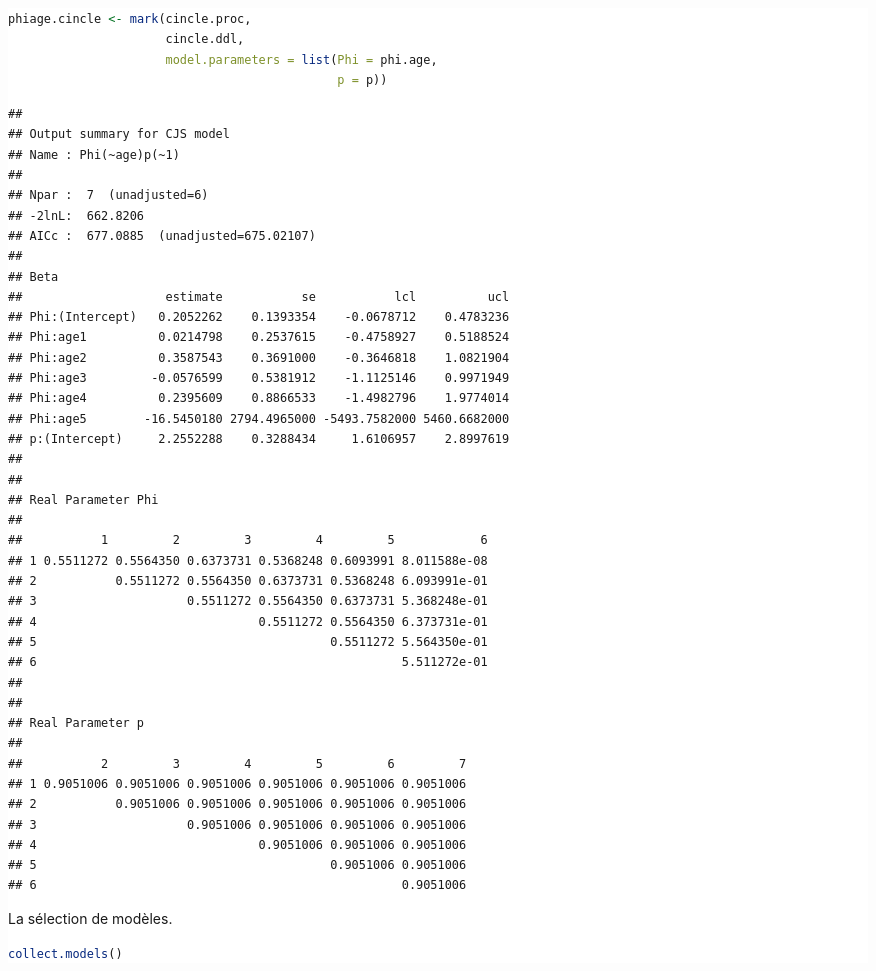 ```r
phiage.cincle <- mark(cincle.proc,
                      cincle.ddl,
                      model.parameters = list(Phi = phi.age, 
                                              p = p))
```

```
## 
## Output summary for CJS model
## Name : Phi(~age)p(~1) 
## 
## Npar :  7  (unadjusted=6)
## -2lnL:  662.8206
## AICc :  677.0885  (unadjusted=675.02107)
## 
## Beta
##                    estimate           se           lcl          ucl
## Phi:(Intercept)   0.2052262    0.1393354    -0.0678712    0.4783236
## Phi:age1          0.0214798    0.2537615    -0.4758927    0.5188524
## Phi:age2          0.3587543    0.3691000    -0.3646818    1.0821904
## Phi:age3         -0.0576599    0.5381912    -1.1125146    0.9971949
## Phi:age4          0.2395609    0.8866533    -1.4982796    1.9774014
## Phi:age5        -16.5450180 2794.4965000 -5493.7582000 5460.6682000
## p:(Intercept)     2.2552288    0.3288434     1.6106957    2.8997619
## 
## 
## Real Parameter Phi
##  
##           1         2         3         4         5            6
## 1 0.5511272 0.5564350 0.6373731 0.5368248 0.6093991 8.011588e-08
## 2           0.5511272 0.5564350 0.6373731 0.5368248 6.093991e-01
## 3                     0.5511272 0.5564350 0.6373731 5.368248e-01
## 4                               0.5511272 0.5564350 6.373731e-01
## 5                                         0.5511272 5.564350e-01
## 6                                                   5.511272e-01
## 
## 
## Real Parameter p
##  
##           2         3         4         5         6         7
## 1 0.9051006 0.9051006 0.9051006 0.9051006 0.9051006 0.9051006
## 2           0.9051006 0.9051006 0.9051006 0.9051006 0.9051006
## 3                     0.9051006 0.9051006 0.9051006 0.9051006
## 4                               0.9051006 0.9051006 0.9051006
## 5                                         0.9051006 0.9051006
## 6                                                   0.9051006
```

La sélection de modèles.

```r
collect.models()
```
